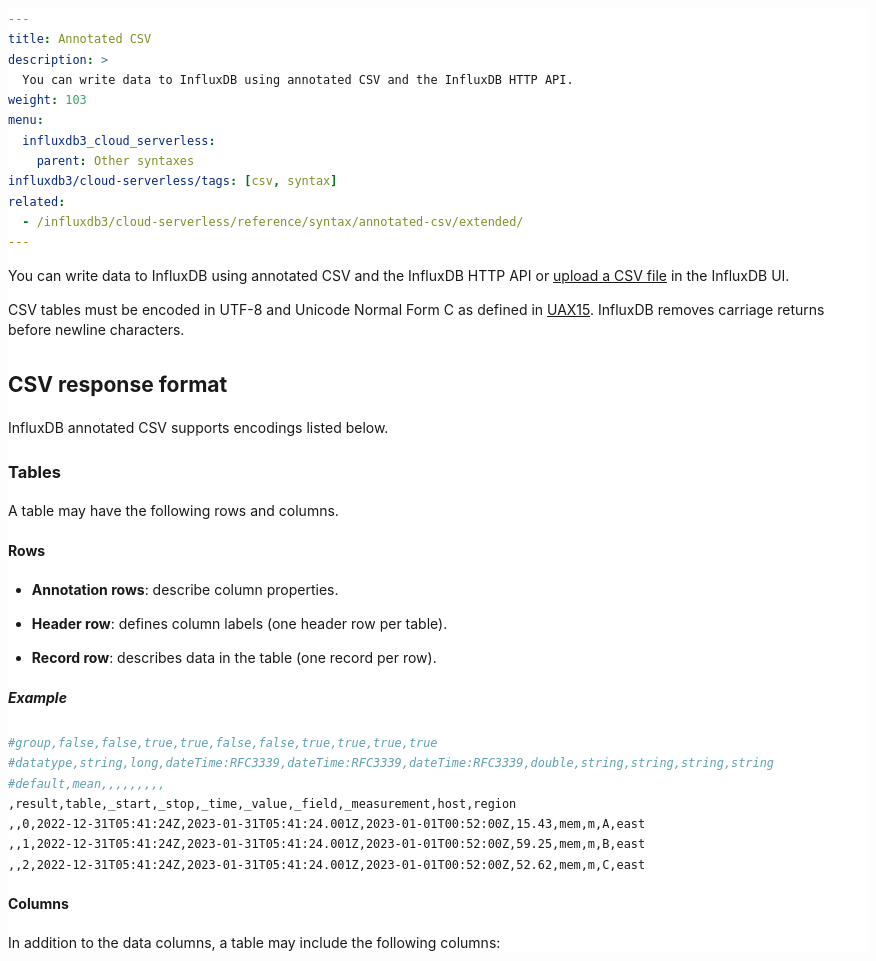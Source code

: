 ```yaml
---
title: Annotated CSV
description: >
  You can write data to InfluxDB using annotated CSV and the InfluxDB HTTP API.
weight: 103
menu:
  influxdb3_cloud_serverless:
    parent: Other syntaxes
influxdb3/cloud-serverless/tags: [csv, syntax]
related:
  - /influxdb3/cloud-serverless/reference/syntax/annotated-csv/extended/
---
```


You can write data to InfluxDB using annotated CSV and the InfluxDB HTTP API
or [upload a CSV file](/influxdb3/cloud-serverless/write-data/csv/user-interface) in the InfluxDB UI.

CSV tables must be encoded in UTF-8 and Unicode Normal Form C as defined in [UAX15](http://www.unicode.org/reports/tr15/).
InfluxDB removes carriage returns before newline characters.

## CSV response format

InfluxDB annotated CSV supports encodings listed below.

### Tables

A table may have the following rows and columns.

#### Rows

- **Annotation rows**: describe column properties.

- **Header row**: defines column labels (one header row per table).

- **Record row**: describes data in the table (one record per row).

##### Example

```sh
#group,false,false,true,true,false,false,true,true,true,true
#datatype,string,long,dateTime:RFC3339,dateTime:RFC3339,dateTime:RFC3339,double,string,string,string,string
#default,mean,,,,,,,,,
,result,table,_start,_stop,_time,_value,_field,_measurement,host,region
,,0,2022-12-31T05:41:24Z,2023-01-31T05:41:24.001Z,2023-01-01T00:52:00Z,15.43,mem,m,A,east
,,1,2022-12-31T05:41:24Z,2023-01-31T05:41:24.001Z,2023-01-01T00:52:00Z,59.25,mem,m,B,east
,,2,2022-12-31T05:41:24Z,2023-01-31T05:41:24.001Z,2023-01-01T00:52:00Z,52.62,mem,m,C,east
```

#### Columns

In addition to the data columns, a table may include the following columns:
